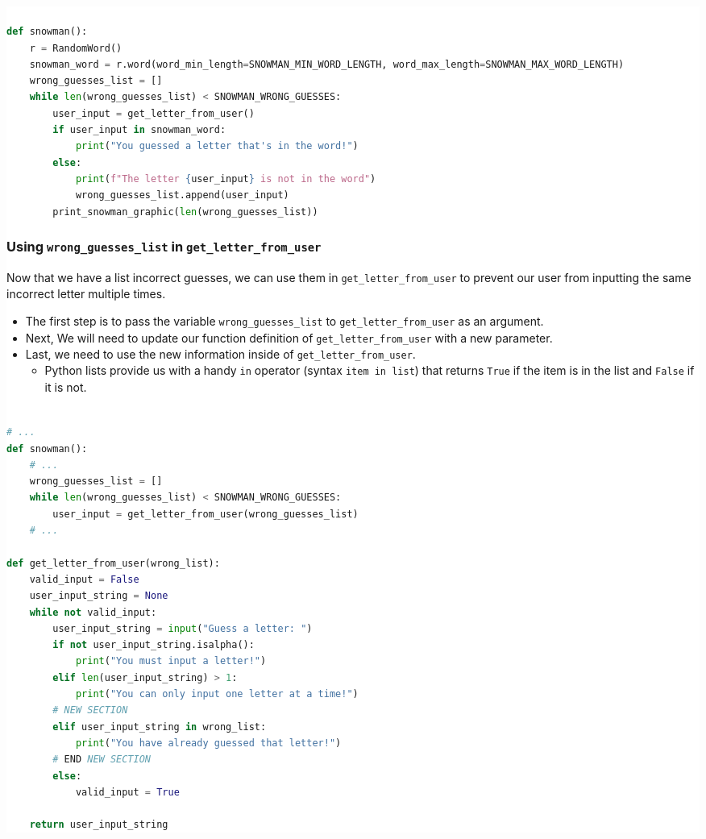 ```python

def snowman():
    r = RandomWord()
    snowman_word = r.word(word_min_length=SNOWMAN_MIN_WORD_LENGTH, word_max_length=SNOWMAN_MAX_WORD_LENGTH)
    wrong_guesses_list = []
    while len(wrong_guesses_list) < SNOWMAN_WRONG_GUESSES:
        user_input = get_letter_from_user()
        if user_input in snowman_word:
            print("You guessed a letter that's in the word!")
        else:
            print(f"The letter {user_input} is not in the word")
            wrong_guesses_list.append(user_input)
        print_snowman_graphic(len(wrong_guesses_list))

```

###  Using `wrong_guesses_list` in `get_letter_from_user`

Now that we have a list incorrect guesses, we can use them in `get_letter_from_user` to prevent our user from inputting the same incorrect letter multiple times.  
* The first step is to pass the variable `wrong_guesses_list` to `get_letter_from_user` as an argument.  
* Next, We will need to update our function definition of `get_letter_from_user` with a new parameter.  
* Last, we need to use the new information inside of `get_letter_from_user`.  
    * Python lists provide us with a handy `in` operator (syntax `item in list`) that returns `True` if the item is in the list and `False` if it is not.

```python

# ...
def snowman():
    # ...
    wrong_guesses_list = []
    while len(wrong_guesses_list) < SNOWMAN_WRONG_GUESSES:
        user_input = get_letter_from_user(wrong_guesses_list)
    # ...

def get_letter_from_user(wrong_list):
    valid_input = False
    user_input_string = None
    while not valid_input:
        user_input_string = input("Guess a letter: ")
        if not user_input_string.isalpha():
            print("You must input a letter!")
        elif len(user_input_string) > 1:
            print("You can only input one letter at a time!")
        # NEW SECTION
        elif user_input_string in wrong_list:
            print("You have already guessed that letter!")
        # END NEW SECTION
        else:
            valid_input = True

    return user_input_string

```
